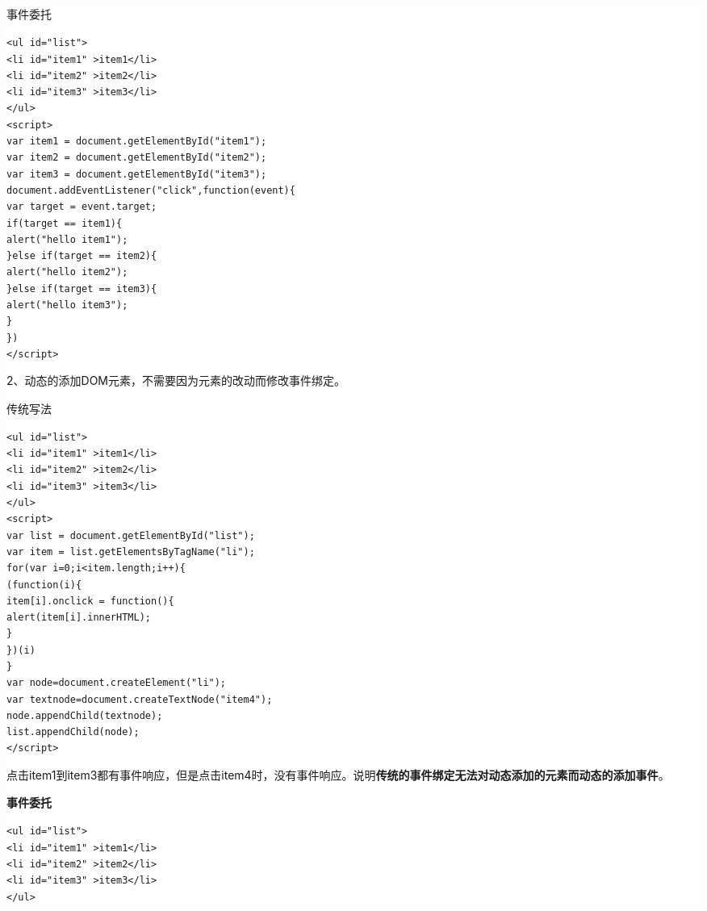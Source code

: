 事件委托

    <ul id="list">
    <li id="item1" >item1</li>
    <li id="item2" >item2</li>
    <li id="item3" >item3</li>
    </ul>
    <script>
    var item1 = document.getElementById("item1");
    var item2 = document.getElementById("item2");
    var item3 = document.getElementById("item3");
    document.addEventListener("click",function(event){
    var target = event.target;
    if(target == item1){
    alert("hello item1");
    }else if(target == item2){
    alert("hello item2");
    }else if(target == item3){
    alert("hello item3");
    }
    })
    </script>


2、动态的添加DOM元素，不需要因为元素的改动而修改事件绑定。

传统写法

    <ul id="list">
    <li id="item1" >item1</li>
    <li id="item2" >item2</li>
    <li id="item3" >item3</li>
    </ul>
    <script>
    var list = document.getElementById("list");
    var item = list.getElementsByTagName("li");
    for(var i=0;i<item.length;i++){
    (function(i){
    item[i].onclick = function(){
    alert(item[i].innerHTML);
    }
    })(i)
    }
    var node=document.createElement("li");
    var textnode=document.createTextNode("item4");
    node.appendChild(textnode);
    list.appendChild(node);
    </script>

点击item1到item3都有事件响应，但是点击item4时，没有事件响应。说明**传统的事件绑定无法对动态添加的元素而动态的添加事件**。

**事件委托**

    <ul id="list">
    <li id="item1" >item1</li>
    <li id="item2" >item2</li>
    <li id="item3" >item3</li>
    </ul>
